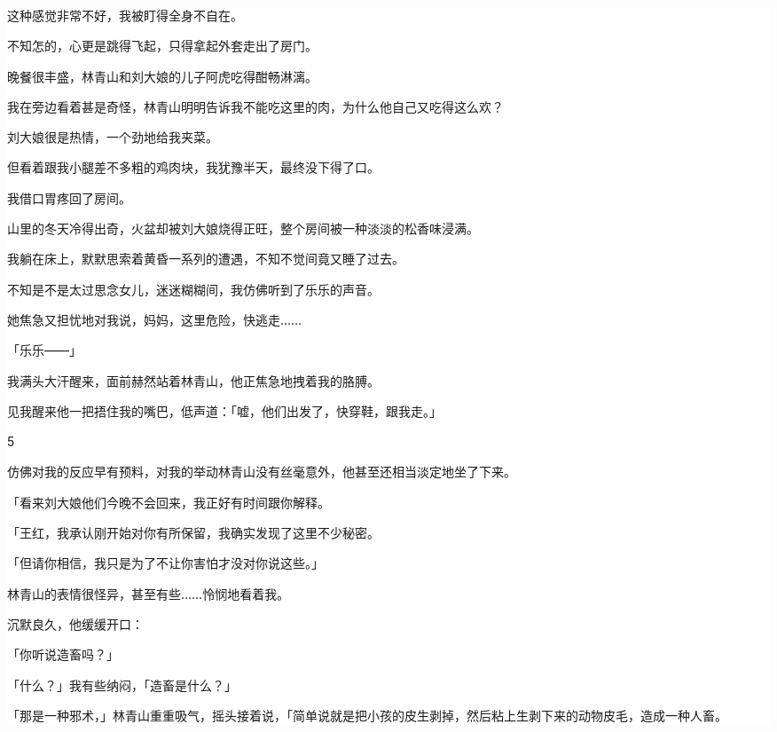 
这种感觉非常不好，我被盯得全身不自在。


不知怎的，心更是跳得飞起，只得拿起外套走出了房门。


晚餐很丰盛，林青山和刘大娘的儿子阿虎吃得酣畅淋漓。


我在旁边看着甚是奇怪，林青山明明告诉我不能吃这里的肉，为什么他自己又吃得这么欢？


刘大娘很是热情，一个劲地给我夹菜。


但看着跟我小腿差不多粗的鸡肉块，我犹豫半天，最终没下得了口。


我借口胃疼回了房间。


山里的冬天冷得出奇，火盆却被刘大娘烧得正旺，整个房间被一种淡淡的松香味浸满。


我躺在床上，默默思索着黄昏一系列的遭遇，不知不觉间竟又睡了过去。


不知是不是太过思念女儿，迷迷糊糊间，我仿佛听到了乐乐的声音。


她焦急又担忧地对我说，妈妈，这里危险，快逃走……


「乐乐——」


我满头大汗醒来，面前赫然站着林青山，他正焦急地拽着我的胳膊。


见我醒来他一把捂住我的嘴巴，低声道：「嘘，他们出发了，快穿鞋，跟我走。」


5


仿佛对我的反应早有预料，对我的举动林青山没有丝毫意外，他甚至还相当淡定地坐了下来。


「看来刘大娘他们今晚不会回来，我正好有时间跟你解释。


「王红，我承认刚开始对你有所保留，我确实发现了这里不少秘密。


「但请你相信，我只是为了不让你害怕才没对你说这些。」


林青山的表情很怪异，甚至有些……怜悯地看着我。


沉默良久，他缓缓开口：


「你听说造畜吗？」


「什么？」我有些纳闷，「造畜是什么？」


「那是一种邪术，」林青山重重吸气，摇头接着说，「简单说就是把小孩的皮生剥掉，然后粘上生剥下来的动物皮毛，造成一种人畜。

